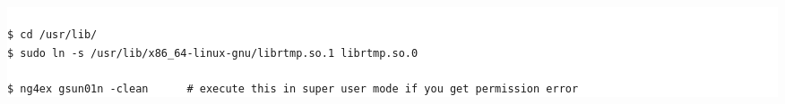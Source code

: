 ```console

$ cd /usr/lib/
$ sudo ln -s /usr/lib/x86_64-linux-gnu/librtmp.so.1 librtmp.so.0

$ ng4ex gsun01n -clean		# execute this in super user mode if you get permission error
